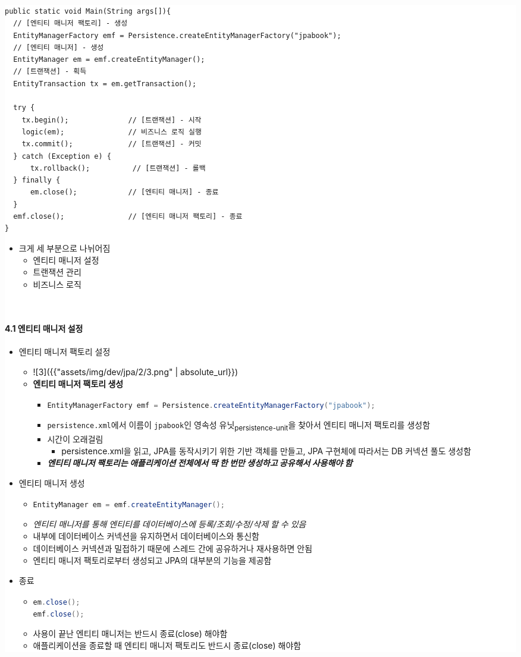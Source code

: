   ```
  public static void Main(String args[]){
    // [엔티티 매니저 팩토리] - 생성
    EntityManagerFactory emf = Persistence.createEntityManagerFactory("jpabook");
    // [엔티티 매니저] - 생성
    EntityManager em = emf.createEntityManager();
    // [트랜잭션] - 획득
    EntityTransaction tx = em.getTransaction();
        
    try {
      tx.begin();              // [트랜잭션] - 시작
      logic(em);               // 비즈니스 로직 실행
      tx.commit();             // [트랜잭션] - 커밋
    } catch (Exception e) {
        tx.rollback();          // [트랜잭션] - 롤백
    } finally {
        em.close();            // [엔티티 매니저] - 종료
    }
    emf.close();               // [엔티티 매니저 팩토리] - 종료
  }
```
- 크게 세 부분으로 나뉘어짐
  - 엔티티 매니저 설정
  - 트랜잭션 관리
  - 비즈니스 로직

<br>

#### 4.1 엔티티 매니저 설정

- 엔티티 매니저 팩토리 설정
  - ![3]({{"assets/img/dev/jpa/2/3.png" | absolute_url}})
  - **엔티티 매니저 팩토리 생성**
    - ```java
      EntityManagerFactory emf = Persistence.createEntityManagerFactory("jpabook");
      ```
    - `persistence.xml`에서 이름이 `jpabook`인 영속성 유닛<sub>persistence-unit</sub>을 찾아서 엔티티 매니저 팩토리를 생성함
    - 시간이 오래걸림
      - persistence.xml을 읽고, JPA를 동작시키기 위한 기반 객체를 만들고, JPA 구현체에 따라서는 DB 커넥션 풀도 생성함
    - ***엔티티 매니저 팩토리는 애플리케이션 전체에서 딱 한 번만 생성하고 공유해서 사용해야 함***

- 엔티티 매니저 생성
  - ```java
    EntityManager em = emf.createEntityManager();
    ```
  - *엔티티 매니저를 통해 엔티티를 데이터베이스에 등록/조회/수정/삭제 할 수 있음*
  - 내부에 데이터베이스 커넥션을 유지하면서 데이터베이스와 통신함
  - 데이터베이스 커넥션과 밀접하기 때문에 스레드 간에 공유하거나 재사용하면 안됨
  - 엔티티 매니저 팩토리로부터 생성되고 JPA의 대부분의 기능을 제공함

- 종료
  - ```java
    em.close();
    emf.close();
    ```
  - 사용이 끝난 엔티티 매니저는 반드시 종료(close) 해야함
  - 애플리케이션을 종료할 때 엔티티 매니저 팩토리도 반드시 종료(close) 해야함
